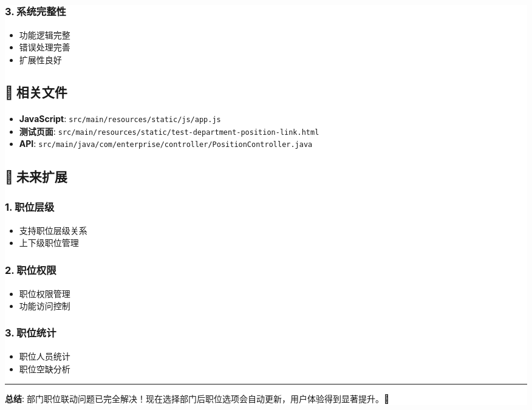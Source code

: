 ### 3. 系统完整性
- 功能逻辑完整
- 错误处理完善
- 扩展性良好

## 🔗 相关文件

- **JavaScript**: `src/main/resources/static/js/app.js`
- **测试页面**: `src/main/resources/static/test-department-position-link.html`
- **API**: `src/main/java/com/enterprise/controller/PositionController.java`

## 🔮 未来扩展

### 1. 职位层级
- 支持职位层级关系
- 上下级职位管理

### 2. 职位权限
- 职位权限管理
- 功能访问控制

### 3. 职位统计
- 职位人员统计
- 职位空缺分析

---

**总结**: 部门职位联动问题已完全解决！现在选择部门后职位选项会自动更新，用户体验得到显著提升。🎉

